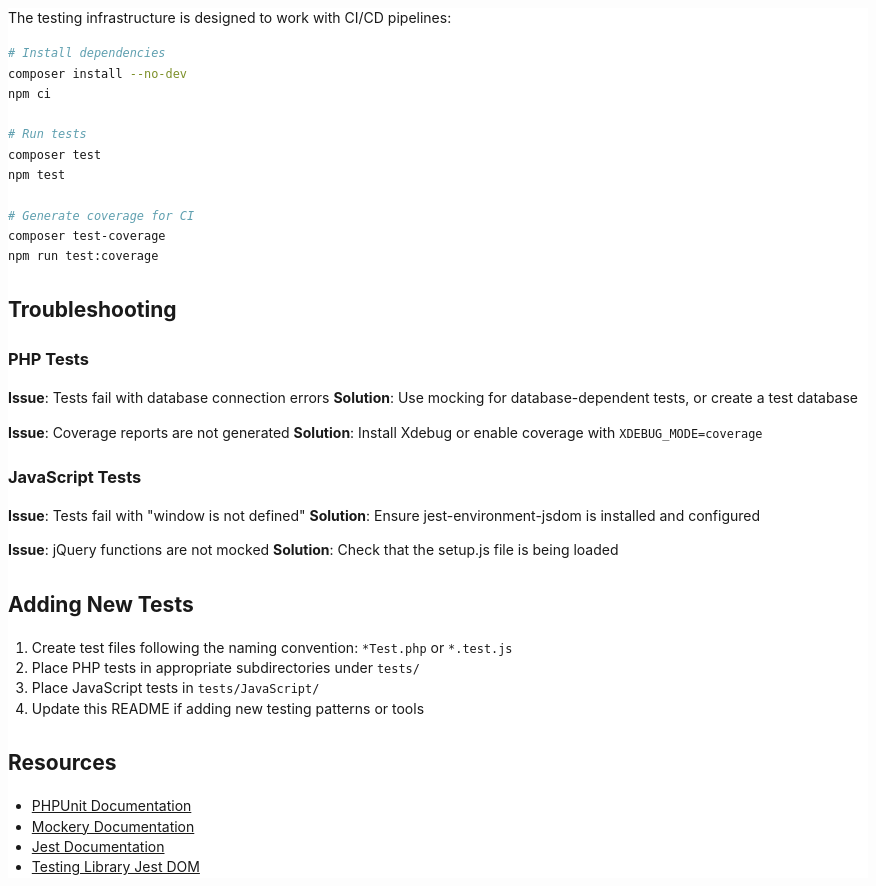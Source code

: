The testing infrastructure is designed to work with CI/CD pipelines:

```bash
# Install dependencies
composer install --no-dev
npm ci

# Run tests
composer test
npm test

# Generate coverage for CI
composer test-coverage
npm run test:coverage
```

## Troubleshooting

### PHP Tests

**Issue**: Tests fail with database connection errors
**Solution**: Use mocking for database-dependent tests, or create a test database

**Issue**: Coverage reports are not generated
**Solution**: Install Xdebug or enable coverage with `XDEBUG_MODE=coverage`

### JavaScript Tests

**Issue**: Tests fail with "window is not defined"
**Solution**: Ensure jest-environment-jsdom is installed and configured

**Issue**: jQuery functions are not mocked
**Solution**: Check that the setup.js file is being loaded

## Adding New Tests

1. Create test files following the naming convention: `*Test.php` or `*.test.js`
2. Place PHP tests in appropriate subdirectories under `tests/`
3. Place JavaScript tests in `tests/JavaScript/`
4. Update this README if adding new testing patterns or tools

## Resources

- [PHPUnit Documentation](https://phpunit.de/documentation.html)
- [Mockery Documentation](http://docs.mockery.io/)
- [Jest Documentation](https://jestjs.io/docs/getting-started)
- [Testing Library Jest DOM](https://github.com/testing-library/jest-dom)